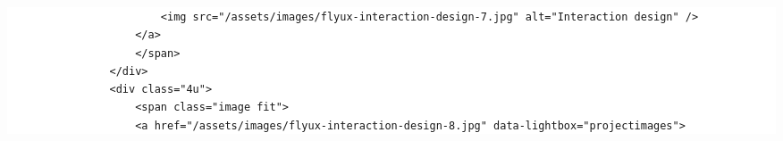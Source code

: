                             <img src="/assets/images/flyux-interaction-design-7.jpg" alt="Interaction design" />
                        </a>
                        </span>
                    </div>
                    <div class="4u">
                        <span class="image fit">
                        <a href="/assets/images/flyux-interaction-design-8.jpg" data-lightbox="projectimages">